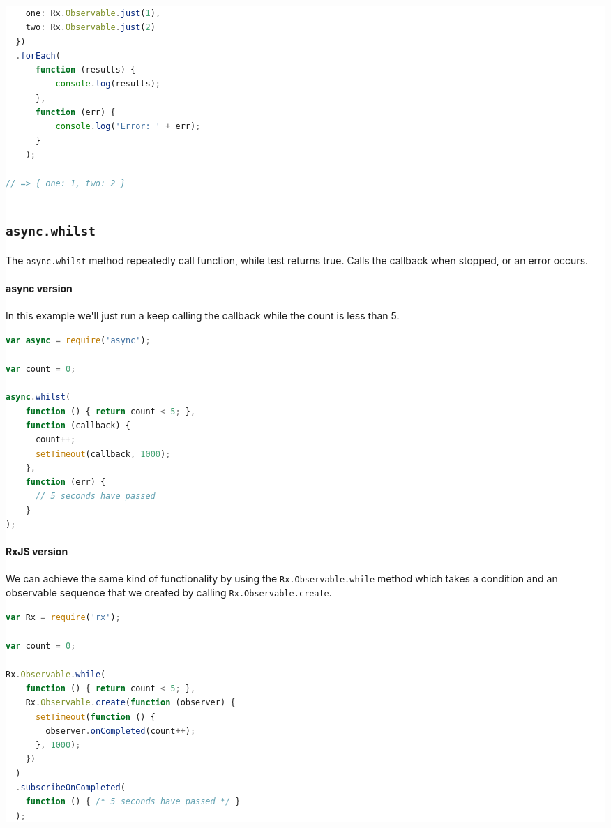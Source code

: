```js
    one: Rx.Observable.just(1),
    two: Rx.Observable.just(2)
  })
  .forEach(
      function (results) {
          console.log(results);
      },
      function (err) {
          console.log('Error: ' + err);
      }
    );

// => { one: 1, two: 2 }
```

* * *

## `async.whilst` ##

The `async.whilst` method repeatedly call function, while test returns true. Calls the callback when stopped, or an error occurs.

#### async version ####

In this example we'll just run a keep calling the callback while the count is less than 5.

```js
var async = require('async');

var count = 0;

async.whilst(
    function () { return count < 5; },
    function (callback) {
      count++;
      setTimeout(callback, 1000);
    },
    function (err) {
      // 5 seconds have passed
    }
);
```

#### RxJS version ####

We can achieve the same kind of functionality by using the `Rx.Observable.while` method which takes a condition and an observable sequence that we created by calling `Rx.Observable.create`.

```js
var Rx = require('rx');

var count = 0;

Rx.Observable.while(
    function () { return count < 5; },
    Rx.Observable.create(function (observer) {
      setTimeout(function () {
        observer.onCompleted(count++);
      }, 1000);
    })
  )
  .subscribeOnCompleted(
    function () { /* 5 seconds have passed */ }
  );
```
